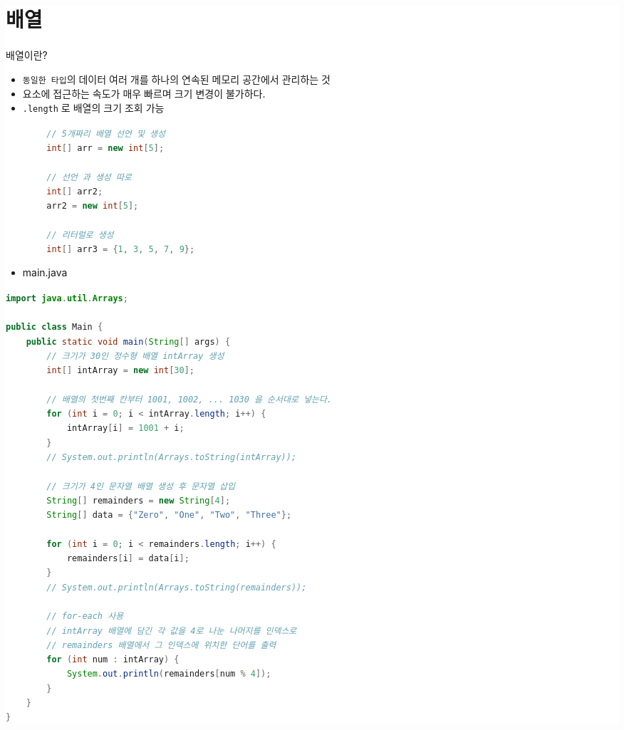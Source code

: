 

# 배열

배열이란?

- `동일한 타입`의 데이터 여러 개를 하나의 연속된 메모리 공간에서 관리하는 것
- 요소에 접근하는 속도가 매우 빠르며 크기 변경이 불가하다.
- `.length` 로 배열의 크기 조회 가능

```java
        // 5개짜리 배열 선언 및 생성
        int[] arr = new int[5];

        // 선언 과 생성 따로
        int[] arr2;
        arr2 = new int[5];

        // 리터럴로 생성
        int[] arr3 = {1, 3, 5, 7, 9};
```

- main.java

```java
import java.util.Arrays;

public class Main {
    public static void main(String[] args) {
        // 크기가 30인 정수형 배열 intArray 생성
        int[] intArray = new int[30];
        
        // 배열의 첫번째 칸부터 1001, 1002, ... 1030 을 순서대로 넣는다.
        for (int i = 0; i < intArray.length; i++) {
            intArray[i] = 1001 + i;
        }
        // System.out.println(Arrays.toString(intArray));
        
        // 크기가 4인 문자열 배열 생성 후 문자열 삽입
        String[] remainders = new String[4];
        String[] data = {"Zero", "One", "Two", "Three"};
        
        for (int i = 0; i < remainders.length; i++) {
            remainders[i] = data[i];
        }
        // System.out.println(Arrays.toString(remainders));
        
        // for-each 사용
        // intArray 배열에 담긴 각 값을 4로 나눈 나머지를 인덱스로
        // remainders 배열에서 그 인덱스에 위치한 단어를 출력
        for (int num : intArray) {
            System.out.println(remainders[num % 4]);
        }
    }
}
```
